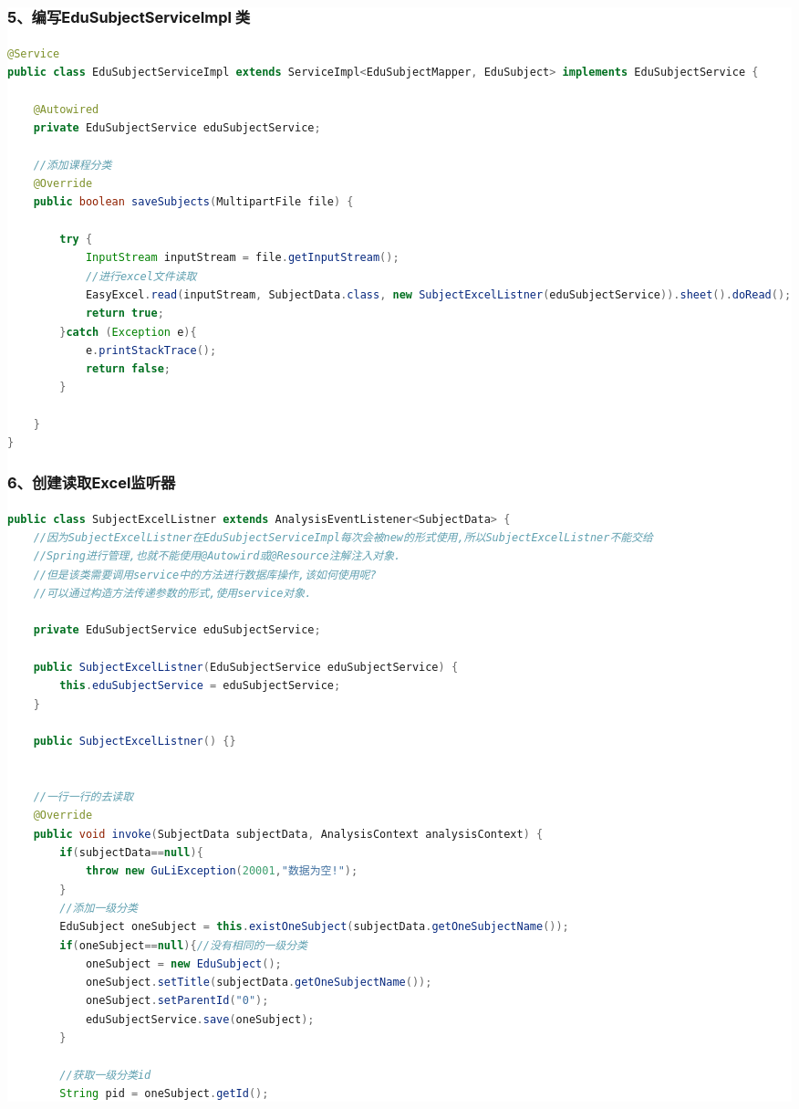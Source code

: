 ### 5、编写EduSubjectServiceImpl 类

```java
@Service
public class EduSubjectServiceImpl extends ServiceImpl<EduSubjectMapper, EduSubject> implements EduSubjectService {

    @Autowired
    private EduSubjectService eduSubjectService;

    //添加课程分类
    @Override
    public boolean saveSubjects(MultipartFile file) {

        try {
            InputStream inputStream = file.getInputStream();
            //进行excel文件读取
            EasyExcel.read(inputStream, SubjectData.class, new SubjectExcelListner(eduSubjectService)).sheet().doRead();
            return true;
        }catch (Exception e){
            e.printStackTrace();
            return false;
        }

    }
}
```

### 6、创建读取Excel监听器

```java
public class SubjectExcelListner extends AnalysisEventListener<SubjectData> {
    //因为SubjectExcelListner在EduSubjectServiceImpl每次会被new的形式使用,所以SubjectExcelListner不能交给
    //Spring进行管理,也就不能使用@Autowird或@Resource注解注入对象.
    //但是该类需要调用service中的方法进行数据库操作,该如何使用呢?
    //可以通过构造方法传递参数的形式,使用service对象.

    private EduSubjectService eduSubjectService;

    public SubjectExcelListner(EduSubjectService eduSubjectService) {
        this.eduSubjectService = eduSubjectService;
    }

    public SubjectExcelListner() {}


    //一行一行的去读取
    @Override
    public void invoke(SubjectData subjectData, AnalysisContext analysisContext) {
        if(subjectData==null){
            throw new GuLiException(20001,"数据为空!");
        }
        //添加一级分类
        EduSubject oneSubject = this.existOneSubject(subjectData.getOneSubjectName());
        if(oneSubject==null){//没有相同的一级分类
            oneSubject = new EduSubject();
            oneSubject.setTitle(subjectData.getOneSubjectName());
            oneSubject.setParentId("0");
            eduSubjectService.save(oneSubject);
        }

        //获取一级分类id
        String pid = oneSubject.getId();
```